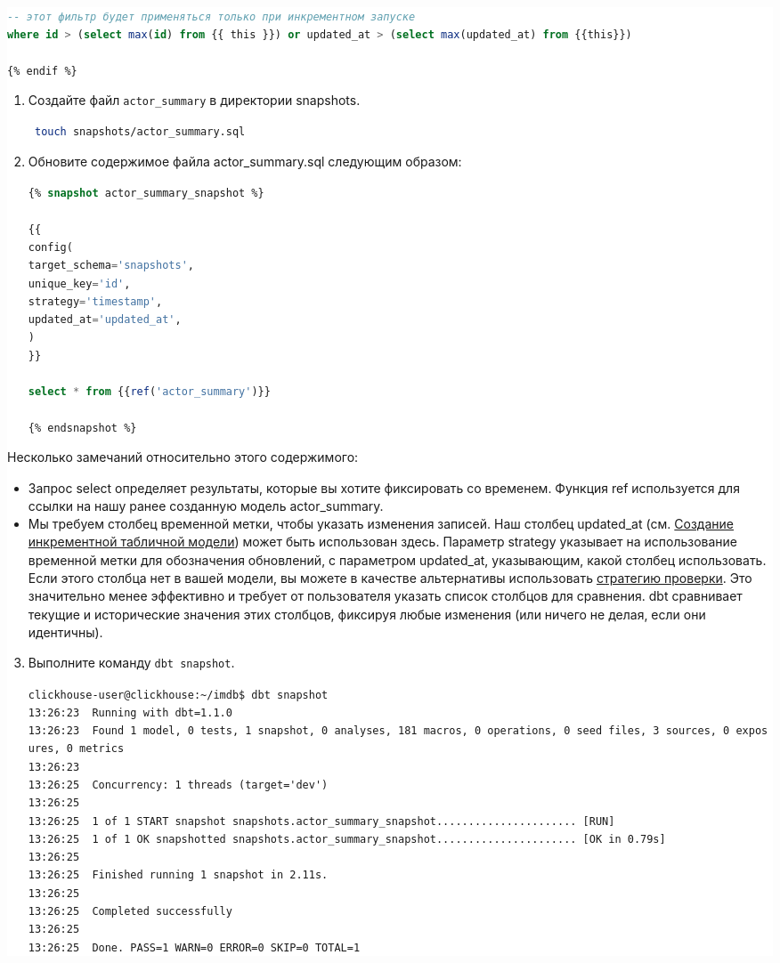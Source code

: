```sql
-- этот фильтр будет применяться только при инкрементном запуске
where id > (select max(id) from {{ this }}) or updated_at > (select max(updated_at) from {{this}})

{% endif %}
```

1. Создайте файл `actor_summary` в директории snapshots.

    ```bash
     touch snapshots/actor_summary.sql
    ```

2. Обновите содержимое файла actor_summary.sql следующим образом:
    ```sql
    {% snapshot actor_summary_snapshot %}

    {{
    config(
    target_schema='snapshots',
    unique_key='id',
    strategy='timestamp',
    updated_at='updated_at',
    )
    }}

    select * from {{ref('actor_summary')}}

    {% endsnapshot %}
    ```

Несколько замечаний относительно этого содержимого:
* Запрос select определяет результаты, которые вы хотите фиксировать со временем. Функция ref используется для ссылки на нашу ранее созданную модель actor_summary.
* Мы требуем столбец временной метки, чтобы указать изменения записей. Наш столбец updated_at (см. [Создание инкрементной табличной модели](#creating-an-incremental-materialization)) может быть использован здесь. Параметр strategy указывает на использование временной метки для обозначения обновлений, с параметром updated_at, указывающим, какой столбец использовать. Если этого столбца нет в вашей модели, вы можете в качестве альтернативы использовать [стратегию проверки](https://docs.getdbt.com/docs/building-a-dbt-project/snapshots#check-strategy). Это значительно менее эффективно и требует от пользователя указать список столбцов для сравнения. dbt сравнивает текущие и исторические значения этих столбцов, фиксируя любые изменения (или ничего не делая, если они идентичны).

3. Выполните команду `dbt snapshot`.

    ```response
    clickhouse-user@clickhouse:~/imdb$ dbt snapshot
    13:26:23  Running with dbt=1.1.0
    13:26:23  Found 1 model, 0 tests, 1 snapshot, 0 analyses, 181 macros, 0 operations, 0 seed files, 3 sources, 0 exposures, 0 metrics
    13:26:23
    13:26:25  Concurrency: 1 threads (target='dev')
    13:26:25
    13:26:25  1 of 1 START snapshot snapshots.actor_summary_snapshot...................... [RUN]
    13:26:25  1 of 1 OK snapshotted snapshots.actor_summary_snapshot...................... [OK in 0.79s]
    13:26:25
    13:26:25  Finished running 1 snapshot in 2.11s.
    13:26:25
    13:26:25  Completed successfully
    13:26:25
    13:26:25  Done. PASS=1 WARN=0 ERROR=0 SKIP=0 TOTAL=1
    ```
